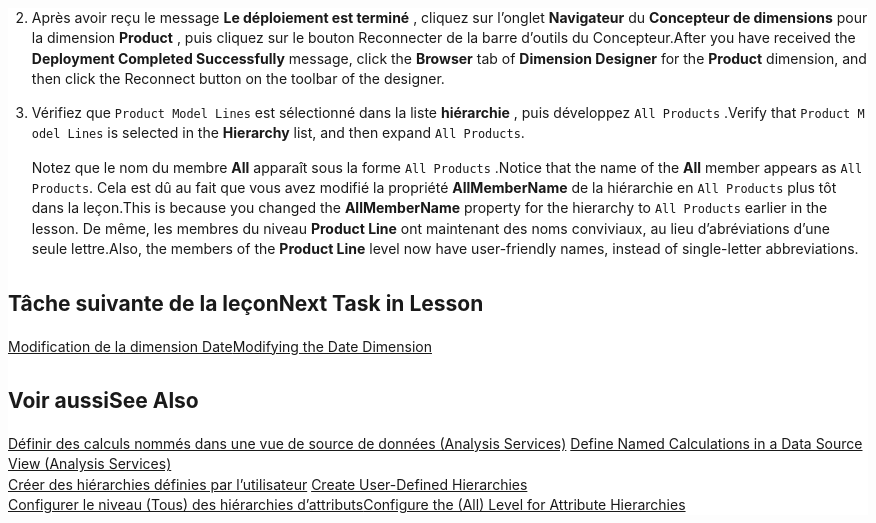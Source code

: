 2.  <span data-ttu-id="bb78b-188">Après avoir reçu le message **Le déploiement est terminé** , cliquez sur l’onglet **Navigateur** du **Concepteur de dimensions** pour la dimension **Product** , puis cliquez sur le bouton Reconnecter de la barre d’outils du Concepteur.</span><span class="sxs-lookup"><span data-stu-id="bb78b-188">After you have received the **Deployment Completed Successfully** message, click the **Browser** tab of **Dimension Designer** for the **Product** dimension, and then click the Reconnect button on the toolbar of the designer.</span></span>  
  
3.  <span data-ttu-id="bb78b-189">Vérifiez que `Product Model Lines` est sélectionné dans la liste **hiérarchie** , puis développez `All Products` .</span><span class="sxs-lookup"><span data-stu-id="bb78b-189">Verify that `Product Model Lines` is selected in the **Hierarchy** list, and then expand `All Products`.</span></span>  
  
     <span data-ttu-id="bb78b-190">Notez que le nom du membre **All** apparaît sous la forme `All Products` .</span><span class="sxs-lookup"><span data-stu-id="bb78b-190">Notice that the name of the **All** member appears as `All Products`.</span></span> <span data-ttu-id="bb78b-191">Cela est dû au fait que vous avez modifié la propriété **AllMemberName** de la hiérarchie en `All Products` plus tôt dans la leçon.</span><span class="sxs-lookup"><span data-stu-id="bb78b-191">This is because you changed the **AllMemberName** property for the hierarchy to `All Products` earlier in the lesson.</span></span> <span data-ttu-id="bb78b-192">De même, les membres du niveau **Product Line** ont maintenant des noms conviviaux, au lieu d’abréviations d’une seule lettre.</span><span class="sxs-lookup"><span data-stu-id="bb78b-192">Also, the members of the **Product Line** level now have user-friendly names, instead of single-letter abbreviations.</span></span>  
  
## <a name="next-task-in-lesson"></a><span data-ttu-id="bb78b-193">Tâche suivante de la leçon</span><span class="sxs-lookup"><span data-stu-id="bb78b-193">Next Task in Lesson</span></span>  
 [<span data-ttu-id="bb78b-194">Modification de la dimension Date</span><span class="sxs-lookup"><span data-stu-id="bb78b-194">Modifying the Date Dimension</span></span>](lesson-3-4-modifying-the-date-dimension.md)  
  
## <a name="see-also"></a><span data-ttu-id="bb78b-195">Voir aussi</span><span class="sxs-lookup"><span data-stu-id="bb78b-195">See Also</span></span>  
 <span data-ttu-id="bb78b-196">[Définir des calculs nommés dans une vue de source de données &#40;Analysis Services&#41;](multidimensional-models/define-named-calculations-in-a-data-source-view-analysis-services.md) </span><span class="sxs-lookup"><span data-stu-id="bb78b-196">[Define Named Calculations in a Data Source View &#40;Analysis Services&#41;](multidimensional-models/define-named-calculations-in-a-data-source-view-analysis-services.md) </span></span>  
 <span data-ttu-id="bb78b-197">[Créer des hiérarchies définies par l’utilisateur](multidimensional-models/user-defined-hierarchies-create.md) </span><span class="sxs-lookup"><span data-stu-id="bb78b-197">[Create User-Defined Hierarchies](multidimensional-models/user-defined-hierarchies-create.md) </span></span>  
 [<span data-ttu-id="bb78b-198">Configurer le niveau &#40;Tous&#41; des hiérarchies d’attributs</span><span class="sxs-lookup"><span data-stu-id="bb78b-198">Configure the &#40;All&#41; Level for Attribute Hierarchies</span></span>](multidimensional-models/database-dimensions-configure-the-all-level-for-attribute-hierarchies.md)  
  
  
